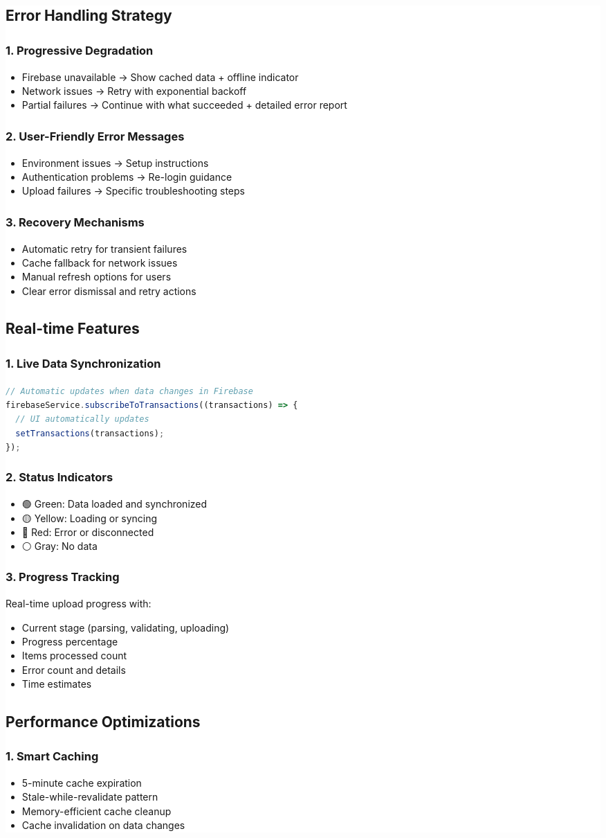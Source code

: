 ## Error Handling Strategy

### 1. **Progressive Degradation**
- Firebase unavailable → Show cached data + offline indicator
- Network issues → Retry with exponential backoff
- Partial failures → Continue with what succeeded + detailed error report

### 2. **User-Friendly Error Messages**
- Environment issues → Setup instructions
- Authentication problems → Re-login guidance
- Upload failures → Specific troubleshooting steps

### 3. **Recovery Mechanisms**
- Automatic retry for transient failures
- Cache fallback for network issues
- Manual refresh options for users
- Clear error dismissal and retry actions

## Real-time Features

### 1. **Live Data Synchronization**
```typescript
// Automatic updates when data changes in Firebase
firebaseService.subscribeToTransactions((transactions) => {
  // UI automatically updates
  setTransactions(transactions);
});
```

### 2. **Status Indicators**
- 🟢 Green: Data loaded and synchronized
- 🟡 Yellow: Loading or syncing
- 🔴 Red: Error or disconnected
- ⚪ Gray: No data

### 3. **Progress Tracking**
Real-time upload progress with:
- Current stage (parsing, validating, uploading)
- Progress percentage
- Items processed count
- Error count and details
- Time estimates

## Performance Optimizations

### 1. **Smart Caching**
- 5-minute cache expiration
- Stale-while-revalidate pattern
- Memory-efficient cache cleanup
- Cache invalidation on data changes
